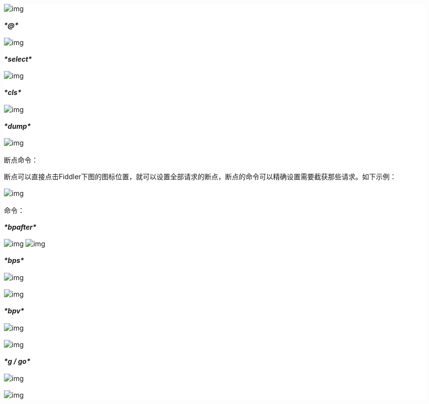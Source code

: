 ![img](image/wps197.jpg) 

***\*@\****

![img](image/wps198.jpg) 

***\*select\****

![img](image/wps199.jpg) 

***\*cls\****

![img](image/wps200.jpg) 

***\*dump\****

![img](image/wps201.jpg) 

 

断点命令：

断点可以直接点击Fiddler下图的图标位置，就可以设置全部请求的断点，断点的命令可以精确设置需要截获那些请求。如下示例：

![img](image/wps202.jpg) 

命令：

***\*bpafter\****

![img](image/wps203.jpg)  ![img](image/wps204.jpg)

***\*bps\****

![img](image/wps205.jpg) 

![img](image/wps206.jpg) 

 

***\*bpv\****

![img](image/wps207.jpg) 

![img](image/wps208.jpg) 

 

***\*g / go\****

![img](image/wps209.jpg) 

![img](image/wps210.jpg) 

 

 

 